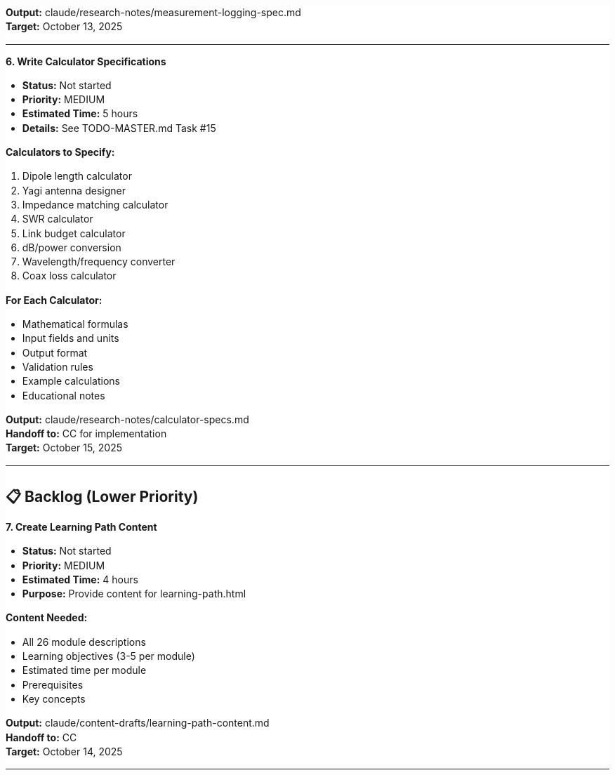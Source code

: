 **Output:** claude/research-notes/measurement-logging-spec.md  
**Target:** October 13, 2025

---

**6. Write Calculator Specifications**
- **Status:** Not started
- **Priority:** MEDIUM
- **Estimated Time:** 5 hours
- **Details:** See TODO-MASTER.md Task #15

**Calculators to Specify:**
1. Dipole length calculator
2. Yagi antenna designer
3. Impedance matching calculator
4. SWR calculator
5. Link budget calculator
6. dB/power conversion
7. Wavelength/frequency converter
8. Coax loss calculator

**For Each Calculator:**
- Mathematical formulas
- Input fields and units
- Output format
- Validation rules
- Example calculations
- Educational notes

**Output:** claude/research-notes/calculator-specs.md  
**Handoff to:** CC for implementation  
**Target:** October 15, 2025

---

## 📋 Backlog (Lower Priority)

**7. Create Learning Path Content**
- **Status:** Not started
- **Priority:** MEDIUM
- **Estimated Time:** 4 hours
- **Purpose:** Provide content for learning-path.html

**Content Needed:**
- All 26 module descriptions
- Learning objectives (3-5 per module)
- Estimated time per module
- Prerequisites
- Key concepts

**Output:** claude/content-drafts/learning-path-content.md  
**Handoff to:** CC  
**Target:** October 14, 2025

---

